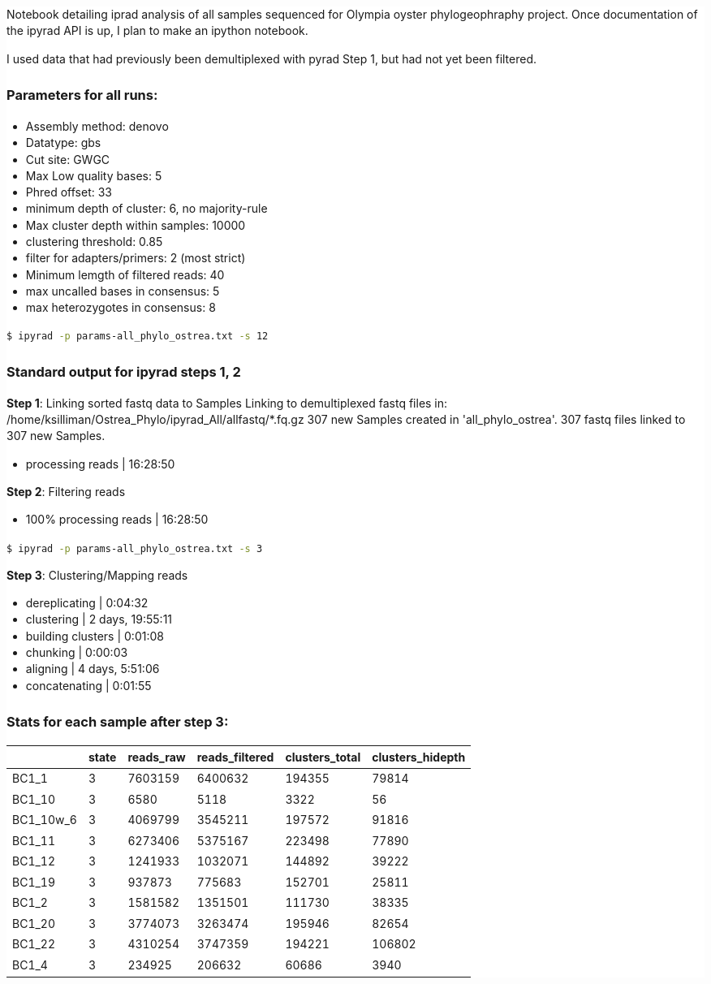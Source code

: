 Notebook detailing iprad analysis of all samples sequenced for Olympia oyster phylogeophraphy project. 
Once documentation of the ipyrad API is up, I plan to make an ipython notebook.

I used data that had previously been demultiplexed with pyrad Step 1, but had not yet been filtered.

### Parameters for all runs:  
* Assembly method: denovo
* Datatype: gbs
* Cut site: GWGC
* Max Low quality bases: 5
* Phred offset: 33
* minimum depth of cluster: 6, no majority-rule
* Max cluster depth within samples: 10000
* clustering threshold: 0.85
* filter for adapters/primers: 2 (most strict)
* Minimum lemgth of filtered reads: 40
* max uncalled bases in consensus: 5
* max heterozygotes in consensus: 8

```sh
$ ipyrad -p params-all_phylo_ostrea.txt -s 12
```
### Standard output for ipyrad steps 1, 2
**Step 1**: Linking sorted fastq data to Samples
    Linking to demultiplexed fastq files in: /home/ksilliman/Ostrea_Phylo/ipyrad_All/allfastq/*.fq.gz
    307 new Samples created in 'all_phylo_ostrea'.
    307 fastq files linked to 307 new Samples.
* processing reads      | 16:28:50 

**Step 2**: Filtering reads 
* 100%  processing reads      | 16:28:50 

```sh
$ ipyrad -p params-all_phylo_ostrea.txt -s 3
```
**Step 3**: Clustering/Mapping reads  
  * dereplicating  | 0:04:32  
  * clustering | 2 days, 19:55:11   
  * building clusters     | 0:01:08   
  * chunking              | 0:00:03  
  * aligning              | 4 days, 5:51:06    
  * concatenating         | 0:01:55   

### Stats for each sample after step 3:
|   | state | reads\_raw | reads\_filtered | clusters\_total | clusters\_hidepth |
| --- | --- | --- | --- | --- | --- |
| BC1\_1 | 3 | 7603159 | 6400632 | 194355 | 79814 |
| BC1\_10 | 3 | 6580 | 5118 | 3322 | 56 |
| BC1\_10w\_6 | 3 | 4069799 | 3545211 | 197572 | 91816 |
| BC1\_11 | 3 | 6273406 | 5375167 | 223498 | 77890 |
| BC1\_12 | 3 | 1241933 | 1032071 | 144892 | 39222 |
| BC1\_19 | 3 | 937873 | 775683 | 152701 | 25811 |
| BC1\_2 | 3 | 1581582 | 1351501 | 111730 | 38335 |
| BC1\_20 | 3 | 3774073 | 3263474 | 195946 | 82654 |
| BC1\_22 | 3 | 4310254 | 3747359 | 194221 | 106802 |
| BC1\_4 | 3 | 234925 | 206632 | 60686 | 3940 |